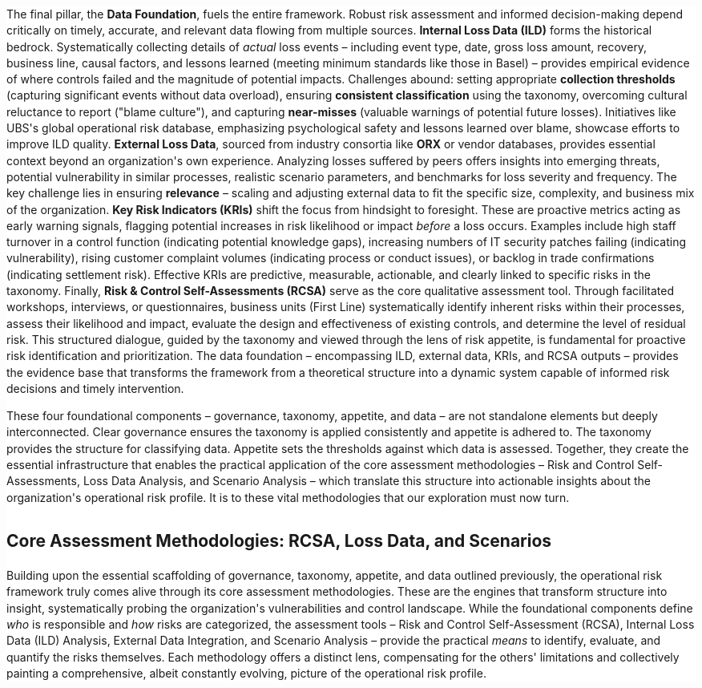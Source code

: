 The final pillar, the **Data Foundation**, fuels the entire framework. Robust risk assessment and informed decision-making depend critically on timely, accurate, and relevant data flowing from multiple sources. **Internal Loss Data (ILD)** forms the historical bedrock. Systematically collecting details of *actual* loss events – including event type, date, gross loss amount, recovery, business line, causal factors, and lessons learned (meeting minimum standards like those in Basel) – provides empirical evidence of where controls failed and the magnitude of potential impacts. Challenges abound: setting appropriate **collection thresholds** (capturing significant events without data overload), ensuring **consistent classification** using the taxonomy, overcoming cultural reluctance to report ("blame culture"), and capturing **near-misses** (valuable warnings of potential future losses). Initiatives like UBS's global operational risk database, emphasizing psychological safety and lessons learned over blame, showcase efforts to improve ILD quality. **External Loss Data**, sourced from industry consortia like **ORX** or vendor databases, provides essential context beyond an organization's own experience. Analyzing losses suffered by peers offers insights into emerging threats, potential vulnerability in similar processes, realistic scenario parameters, and benchmarks for loss severity and frequency. The key challenge lies in ensuring **relevance** – scaling and adjusting external data to fit the specific size, complexity, and business mix of the organization. **Key Risk Indicators (KRIs)** shift the focus from hindsight to foresight. These are proactive metrics acting as early warning signals, flagging potential increases in risk likelihood or impact *before* a loss occurs. Examples include high staff turnover in a control function (indicating potential knowledge gaps), increasing numbers of IT security patches failing (indicating vulnerability), rising customer complaint volumes (indicating process or conduct issues), or backlog in trade confirmations (indicating settlement risk). Effective KRIs are predictive, measurable, actionable, and clearly linked to specific risks in the taxonomy. Finally, **Risk & Control Self-Assessments (RCSA)** serve as the core qualitative assessment tool. Through facilitated workshops, interviews, or questionnaires, business units (First Line) systematically identify inherent risks within their processes, assess their likelihood and impact, evaluate the design and effectiveness of existing controls, and determine the level of residual risk. This structured dialogue, guided by the taxonomy and viewed through the lens of risk appetite, is fundamental for proactive risk identification and prioritization. The data foundation – encompassing ILD, external data, KRIs, and RCSA outputs – provides the evidence base that transforms the framework from a theoretical structure into a dynamic system capable of informed risk decisions and timely intervention.

These four foundational components – governance, taxonomy, appetite, and data – are not standalone elements but deeply interconnected. Clear governance ensures the taxonomy is applied consistently and appetite is adhered to. The taxonomy provides the structure for classifying data. Appetite sets the thresholds against which data is assessed. Together, they create the essential infrastructure that enables the practical application of the core assessment methodologies – Risk and Control Self-Assessments, Loss Data Analysis, and Scenario Analysis – which translate this structure into actionable insights about the organization's operational risk profile. It is to these vital methodologies that our exploration must now turn.

## Core Assessment Methodologies: RCSA, Loss Data, and Scenarios

Building upon the essential scaffolding of governance, taxonomy, appetite, and data outlined previously, the operational risk framework truly comes alive through its core assessment methodologies. These are the engines that transform structure into insight, systematically probing the organization's vulnerabilities and control landscape. While the foundational components define *who* is responsible and *how* risks are categorized, the assessment tools – Risk and Control Self-Assessment (RCSA), Internal Loss Data (ILD) Analysis, External Data Integration, and Scenario Analysis – provide the practical *means* to identify, evaluate, and quantify the risks themselves. Each methodology offers a distinct lens, compensating for the others' limitations and collectively painting a comprehensive, albeit constantly evolving, picture of the operational risk profile.
